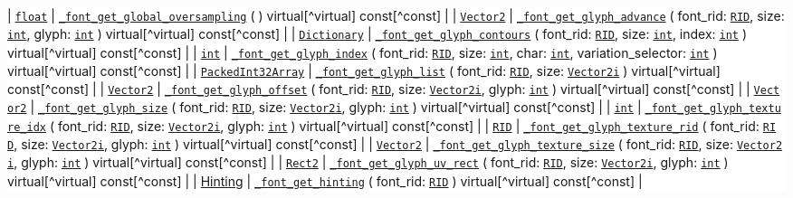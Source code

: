 | [`float`](class_float.md)                                   | [`_font_get_global_oversampling`](class_textserverextensionmd#class_textserverextension_private_method__font_get_global_oversampling) ( ) virtual[^virtual] const[^const]                                                                                                                                                                                                                                                               |
| [`Vector2`](class_vector2.md)                               | [`_font_get_glyph_advance`](class_textserverextensionmd#class_textserverextension_private_method__font_get_glyph_advance) ( font_rid: [`RID`](class_rid.md), size: [`int`](class_int.md), glyph: [`int`](class_int.md) ) virtual[^virtual] const[^const]                                                                                                                                                                                |
| [`Dictionary`](class_dictionary.md)                         | [`_font_get_glyph_contours`](class_textserverextensionmd#class_textserverextension_private_method__font_get_glyph_contours) ( font_rid: [`RID`](class_rid.md), size: [`int`](class_int.md), index: [`int`](class_int.md) ) virtual[^virtual] const[^const]                                                                                                                                                                              |
| [`int`](class_int.md)                                       | [`_font_get_glyph_index`](class_textserverextensionmd#class_textserverextension_private_method__font_get_glyph_index) ( font_rid: [`RID`](class_rid.md), size: [`int`](class_int.md), char: [`int`](class_int.md), variation_selector: [`int`](class_int.md) ) virtual[^virtual] const[^const]                                                                                                                                          |
| [`PackedInt32Array`](class_packedint32array.md)             | [`_font_get_glyph_list`](class_textserverextensionmd#class_textserverextension_private_method__font_get_glyph_list) ( font_rid: [`RID`](class_rid.md), size: [`Vector2i`](class_vector2i.md) ) virtual[^virtual] const[^const]                                                                                                                                                                                                          |
| [`Vector2`](class_vector2.md)                               | [`_font_get_glyph_offset`](class_textserverextensionmd#class_textserverextension_private_method__font_get_glyph_offset) ( font_rid: [`RID`](class_rid.md), size: [`Vector2i`](class_vector2i.md), glyph: [`int`](class_int.md) ) virtual[^virtual] const[^const]                                                                                                                                                                        |
| [`Vector2`](class_vector2.md)                               | [`_font_get_glyph_size`](class_textserverextensionmd#class_textserverextension_private_method__font_get_glyph_size) ( font_rid: [`RID`](class_rid.md), size: [`Vector2i`](class_vector2i.md), glyph: [`int`](class_int.md) ) virtual[^virtual] const[^const]                                                                                                                                                                            |
| [`int`](class_int.md)                                       | [`_font_get_glyph_texture_idx`](class_textserverextensionmd#class_textserverextension_private_method__font_get_glyph_texture_idx) ( font_rid: [`RID`](class_rid.md), size: [`Vector2i`](class_vector2i.md), glyph: [`int`](class_int.md) ) virtual[^virtual] const[^const]                                                                                                                                                              |
| [`RID`](class_rid.md)                                       | [`_font_get_glyph_texture_rid`](class_textserverextensionmd#class_textserverextension_private_method__font_get_glyph_texture_rid) ( font_rid: [`RID`](class_rid.md), size: [`Vector2i`](class_vector2i.md), glyph: [`int`](class_int.md) ) virtual[^virtual] const[^const]                                                                                                                                                              |
| [`Vector2`](class_vector2.md)                               | [`_font_get_glyph_texture_size`](class_textserverextensionmd#class_textserverextension_private_method__font_get_glyph_texture_size) ( font_rid: [`RID`](class_rid.md), size: [`Vector2i`](class_vector2i.md), glyph: [`int`](class_int.md) ) virtual[^virtual] const[^const]                                                                                                                                                            |
| [`Rect2`](class_rect2.md)                                   | [`_font_get_glyph_uv_rect`](class_textserverextensionmd#class_textserverextension_private_method__font_get_glyph_uv_rect) ( font_rid: [`RID`](class_rid.md), size: [`Vector2i`](class_vector2i.md), glyph: [`int`](class_int.md) ) virtual[^virtual] const[^const]                                                                                                                                                                      |
| [Hinting](#enum_textserver_hinting)                         | [`_font_get_hinting`](class_textserverextensionmd#class_textserverextension_private_method__font_get_hinting) ( font_rid: [`RID`](class_rid.md) ) virtual[^virtual] const[^const]                                                                                                                                                                                                                                                       |